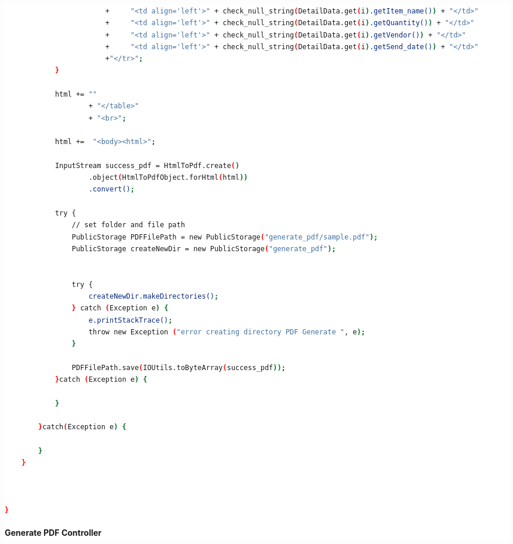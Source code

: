 ```sh
					    +     "<td align='left'>" + check_null_string(DetailData.get(i).getItem_name()) + "</td>"
					    +     "<td align='left'>" + check_null_string(DetailData.get(i).getQuantity()) + "</td>"
					    +     "<td align='left'>" + check_null_string(DetailData.get(i).getVendor()) + "</td>"
					    +     "<td align='left'>" + check_null_string(DetailData.get(i).getSend_date()) + "</td>"
					    +"</tr>";
			}
			
			html += ""
				    + "</table>"
				    + "<br>";
			
			html +=  "<body><html>";
			
			InputStream success_pdf = HtmlToPdf.create()
	        	    .object(HtmlToPdfObject.forHtml(html))
	        	    .convert();

			try {
				// set folder and file path
				PublicStorage PDFFilePath = new PublicStorage("generate_pdf/sample.pdf");
				PublicStorage createNewDir = new PublicStorage("generate_pdf");
				
				
				try {
					createNewDir.makeDirectories();
				} catch (Exception e) {
					e.printStackTrace();
					throw new Exception ("error creating directory PDF Generate ", e);
				}
				
				PDFFilePath.save(IOUtils.toByteArray(success_pdf));
			}catch (Exception e) {
				
			}
			
		}catch(Exception e) {
			
		}
	}
	
	

}
```



#### Generate PDF Controller
